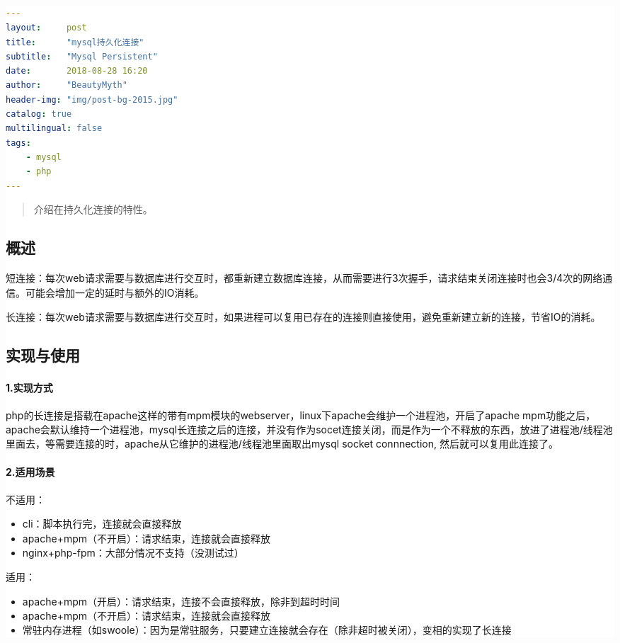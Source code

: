 ```yaml
---
layout:     post
title:      "mysql持久化连接"
subtitle:   "Mysql Persistent"
date:       2018-08-28 16:20
author:     "BeautyMyth"
header-img: "img/post-bg-2015.jpg"
catalog: true
multilingual: false
tags:
    - mysql
    - php
---
```


> 介绍在持久化连接的特性。

## 概述

<p>
短连接：每次web请求需要与数据库进行交互时，都重新建立数据库连接，从而需要进行3次握手，请求结束关闭连接时也会3/4次的网络通信。可能会增加一定的延时与额外的IO消耗。
</p>

<p>
长连接：每次web请求需要与数据库进行交互时，如果进程可以复用已存在的连接则直接使用，避免重新建立新的连接，节省IO的消耗。
</p>

## 实现与使用

#### 1.实现方式

<p>
php的长连接是搭载在apache这样的带有mpm模块的webserver，linux下apache会维护一个进程池，开启了apache mpm功能之后，apache会默认维持一个进程池，mysql长连接之后的连接，并没有作为socet连接关闭，而是作为一个不释放的东西，放进了进程池/线程池里面去，等需要连接的时，apache从它维护的进程池/线程池里面取出mysql  socket connnection, 然后就可以复用此连接了。
</p>

#### 2.适用场景

<p>
不适用：
</p>

- cli：脚本执行完，连接就会直接释放
- apache+mpm（不开启）：请求结束，连接就会直接释放
- nginx+php-fpm：大部分情况不支持（没测试过）

<p>
适用：
</p>

- apache+mpm（开启）：请求结束，连接不会直接释放，除非到超时时间
- apache+mpm（不开启）：请求结束，连接就会直接释放
- 常驻内存进程（如swoole）：因为是常驻服务，只要建立连接就会存在（除非超时被关闭），变相的实现了长连接
